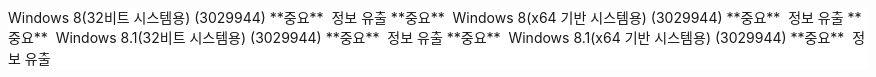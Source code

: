 </td>
</tr>
<tr>
<td style="border:1px solid black;">
Windows 8(32비트 시스템용)  
(3029944)

</td>
<td style="border:1px solid black;">
**중요**   
정보 유출

</td>
<td style="border:1px solid black;">
**중요** 

</td>
</tr>
<tr>
<td style="border:1px solid black;">
Windows 8(x64 기반 시스템용)  
(3029944)

</td>
<td style="border:1px solid black;">
**중요**   
정보 유출

</td>
<td style="border:1px solid black;">
**중요** 

</td>
</tr>
<tr>
<td style="border:1px solid black;">
Windows 8.1(32비트 시스템용)  
(3029944)

</td>
<td style="border:1px solid black;">
**중요**   
정보 유출

</td>
<td style="border:1px solid black;">
**중요** 

</td>
</tr>
<tr>
<td style="border:1px solid black;">
Windows 8.1(x64 기반 시스템용)  
(3029944)

</td>
<td style="border:1px solid black;">
**중요**   
정보 유출
